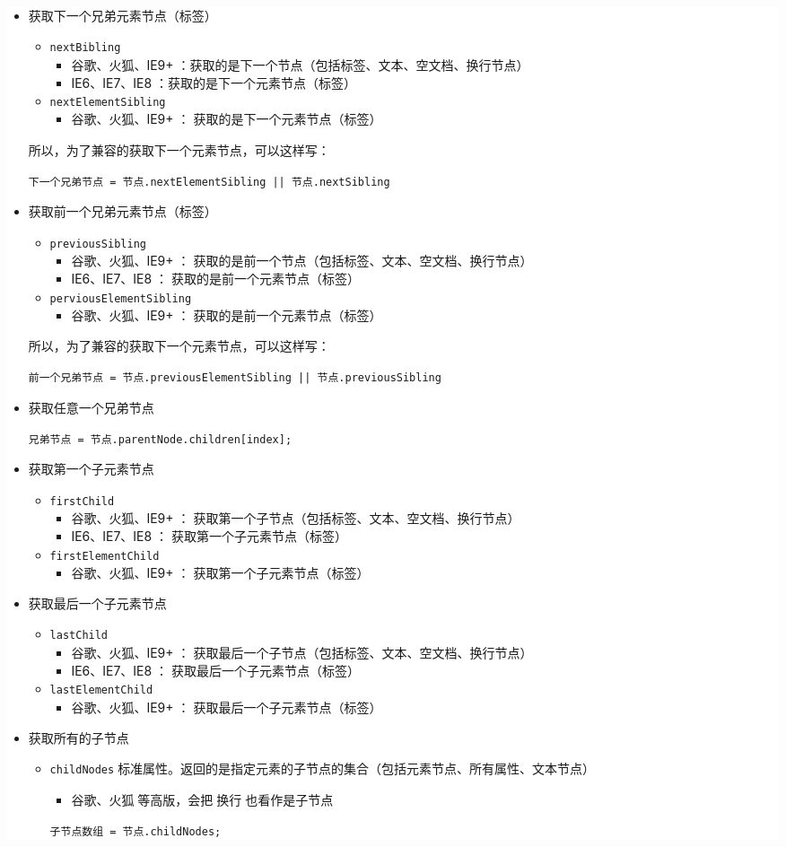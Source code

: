 - 获取下一个兄弟元素节点（标签）

  - `nextBibling`
    - 谷歌、火狐、IE9+ ：获取的是下一个节点（包括标签、文本、空文档、换行节点）
    - IE6、IE7、IE8 ：获取的是下一个元素节点（标签）
  - `nextElementSibling`
    - 谷歌、火狐、IE9+ ： 获取的是下一个元素节点（标签）

  所以，为了兼容的获取下一个元素节点，可以这样写：

  ```
  下一个兄弟节点 = 节点.nextElementSibling || 节点.nextSibling
  ```

- 获取前一个兄弟元素节点（标签）

  - `previousSibling`
    - 谷歌、火狐、IE9+ ： 获取的是前一个节点（包括标签、文本、空文档、换行节点）
    - IE6、IE7、IE8 ： 获取的是前一个元素节点（标签）
  - `perviousElementSibling`
    - 谷歌、火狐、IE9+ ： 获取的是前一个元素节点（标签）

  所以，为了兼容的获取下一个元素节点，可以这样写：

  ```
  前一个兄弟节点 = 节点.previousElementSibling || 节点.previousSibling
  ```

- 获取任意一个兄弟节点

  ```
  兄弟节点 = 节点.parentNode.children[index];
  ```

- 获取第一个子元素节点

  - `firstChild`
    - 谷歌、火狐、IE9+ ： 获取第一个子节点（包括标签、文本、空文档、换行节点）
    - IE6、IE7、IE8 ： 获取第一个子元素节点（标签）
  - `firstElementChild`
    - 谷歌、火狐、IE9+ ： 获取第一个子元素节点（标签）

- 获取最后一个子元素节点

  - `lastChild`
    - 谷歌、火狐、IE9+ ： 获取最后一个子节点（包括标签、文本、空文档、换行节点）
    - IE6、IE7、IE8 ： 获取最后一个子元素节点（标签）
  - `lastElementChild`
    - 谷歌、火狐、IE9+ ： 获取最后一个子元素节点（标签）

- 获取所有的子节点

  - `childNodes`   标准属性。返回的是指定元素的子节点的集合（包括元素节点、所有属性、文本节点）

    - 谷歌、火狐 等高版，会把 换行 也看作是子节点

    ```
    子节点数组 = 节点.childNodes;
    ```

